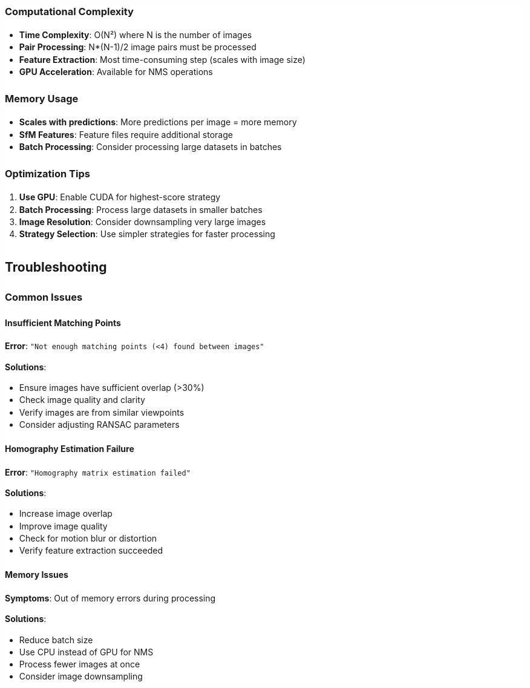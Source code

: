 ### Computational Complexity

- **Time Complexity**: O(N²) where N is the number of images
- **Pair Processing**: N*(N-1)/2 image pairs must be processed
- **Feature Extraction**: Most time-consuming step (scales with image size)
- **GPU Acceleration**: Available for NMS operations

### Memory Usage

- **Scales with predictions**: More predictions per image = more memory
- **SfM Features**: Feature files require additional storage
- **Batch Processing**: Consider processing large datasets in batches

### Optimization Tips

1. **Use GPU**: Enable CUDA for highest-score strategy
2. **Batch Processing**: Process large datasets in smaller batches
3. **Image Resolution**: Consider downsampling very large images
4. **Strategy Selection**: Use simpler strategies for faster processing

## Troubleshooting

### Common Issues

#### Insufficient Matching Points

**Error**: `"Not enough matching points (<4) found between images"`

**Solutions**:
- Ensure images have sufficient overlap (>30%)
- Check image quality and clarity
- Verify images are from similar viewpoints
- Consider adjusting RANSAC parameters

#### Homography Estimation Failure

**Error**: `"Homography matrix estimation failed"`

**Solutions**:
- Increase image overlap
- Improve image quality
- Check for motion blur or distortion
- Verify feature extraction succeeded

#### Memory Issues

**Symptoms**: Out of memory errors during processing

**Solutions**:
- Reduce batch size
- Use CPU instead of GPU for NMS
- Process fewer images at once
- Consider image downsampling
